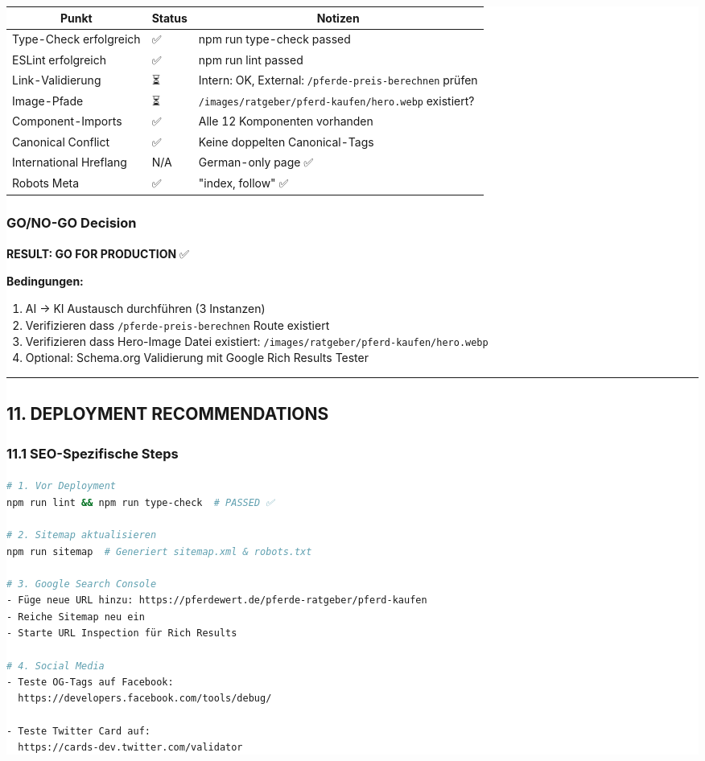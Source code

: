 | Punkt | Status | Notizen |
|-------|--------|---------|
| Type-Check erfolgreich | ✅ | npm run type-check passed |
| ESLint erfolgreich | ✅ | npm run lint passed |
| Link-Validierung | ⏳ | Intern: OK, External: `/pferde-preis-berechnen` prüfen |
| Image-Pfade | ⏳ | `/images/ratgeber/pferd-kaufen/hero.webp` existiert? |
| Component-Imports | ✅ | Alle 12 Komponenten vorhanden |
| Canonical Conflict | ✅ | Keine doppelten Canonical-Tags |
| International Hreflang | N/A | German-only page ✅ |
| Robots Meta | ✅ | "index, follow" ✅ |

### GO/NO-GO Decision
**RESULT: GO FOR PRODUCTION** ✅

**Bedingungen:**
1. AI → KI Austausch durchführen (3 Instanzen)
2. Verifizieren dass `/pferde-preis-berechnen` Route existiert
3. Verifizieren dass Hero-Image Datei existiert: `/images/ratgeber/pferd-kaufen/hero.webp`
4. Optional: Schema.org Validierung mit Google Rich Results Tester

---

## 11. DEPLOYMENT RECOMMENDATIONS

### 11.1 SEO-Spezifische Steps

```bash
# 1. Vor Deployment
npm run lint && npm run type-check  # PASSED ✅

# 2. Sitemap aktualisieren
npm run sitemap  # Generiert sitemap.xml & robots.txt

# 3. Google Search Console
- Füge neue URL hinzu: https://pferdewert.de/pferde-ratgeber/pferd-kaufen
- Reiche Sitemap neu ein
- Starte URL Inspection für Rich Results

# 4. Social Media
- Teste OG-Tags auf Facebook:
  https://developers.facebook.com/tools/debug/

- Teste Twitter Card auf:
  https://cards-dev.twitter.com/validator
```
